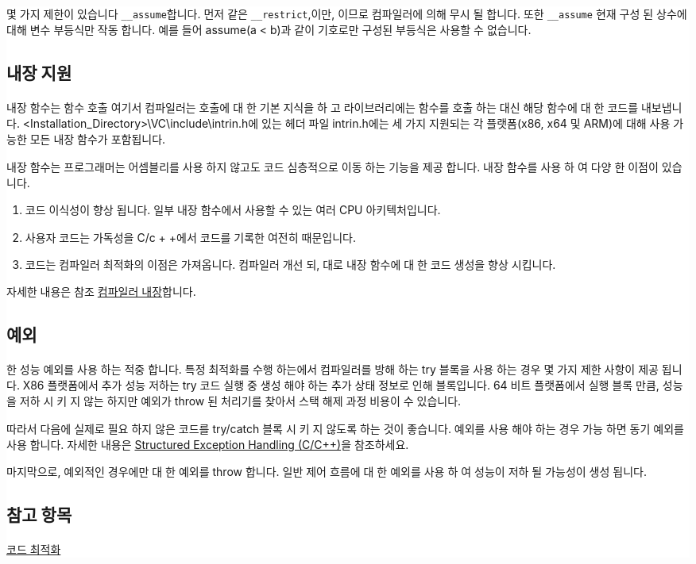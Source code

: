  몇 가지 제한이 있습니다 `__assume`합니다. 먼저 같은 `__restrict`,이만, 이므로 컴파일러에 의해 무시 될 합니다. 또한 `__assume` 현재 구성 된 상수에 대해 변수 부등식만 작동 합니다. 예를 들어 assume(a < b)과 같이 기호로만 구성된 부등식은 사용할 수 없습니다.  
  
## <a name="intrinsic-support"></a>내장 지원  
 내장 함수는 함수 호출 여기서 컴파일러는 호출에 대 한 기본 지식을 하 고 라이브러리에는 함수를 호출 하는 대신 해당 함수에 대 한 코드를 내보냅니다. <Installation_Directory>\VC\include\intrin.h에 있는 헤더 파일 intrin.h에는 세 가지 지원되는 각 플랫폼(x86, x64 및 ARM)에 대해 사용 가능한 모든 내장 함수가 포함됩니다.  
  
 내장 함수는 프로그래머는 어셈블리를 사용 하지 않고도 코드 심층적으로 이동 하는 기능을 제공 합니다. 내장 함수를 사용 하 여 다양 한 이점이 있습니다.  
  
1.  코드 이식성이 향상 됩니다. 일부 내장 함수에서 사용할 수 있는 여러 CPU 아키텍처입니다.  
  
2.  사용자 코드는 가독성을 C/c + +에서 코드를 기록한 여전히 때문입니다.  
  
3.  코드는 컴파일러 최적화의 이점은 가져옵니다. 컴파일러 개선 되, 대로 내장 함수에 대 한 코드 생성을 향상 시킵니다.  
  
 자세한 내용은 참조 [컴파일러 내장](../../intrinsics/compiler-intrinsics.md)합니다.  
  
## <a name="exceptions"></a>예외  
 한 성능 예외를 사용 하는 적중 합니다. 특정 최적화를 수행 하는에서 컴파일러를 방해 하는 try 블록을 사용 하는 경우 몇 가지 제한 사항이 제공 됩니다. X86 플랫폼에서 추가 성능 저하는 try 코드 실행 중 생성 해야 하는 추가 상태 정보로 인해 블록입니다. 64 비트 플랫폼에서 실행 블록 만큼, 성능을 저하 시 키 지 않는 하지만 예외가 throw 된 처리기를 찾아서 스택 해제 과정 비용이 수 있습니다.  
  
 따라서 다음에 실제로 필요 하지 않은 코드를 try/catch 블록 시 키 지 않도록 하는 것이 좋습니다. 예외를 사용 해야 하는 경우 가능 하면 동기 예외를 사용 합니다. 자세한 내용은 [Structured Exception Handling (C/C++)](../../cpp/structured-exception-handling-c-cpp.md)을 참조하세요.  
  
 마지막으로, 예외적인 경우에만 대 한 예외를 throw 합니다. 일반 제어 흐름에 대 한 예외를 사용 하 여 성능이 저하 될 가능성이 생성 됩니다.  
  
## <a name="see-also"></a>참고 항목  
 [코드 최적화](../../build/reference/optimizing-your-code.md)